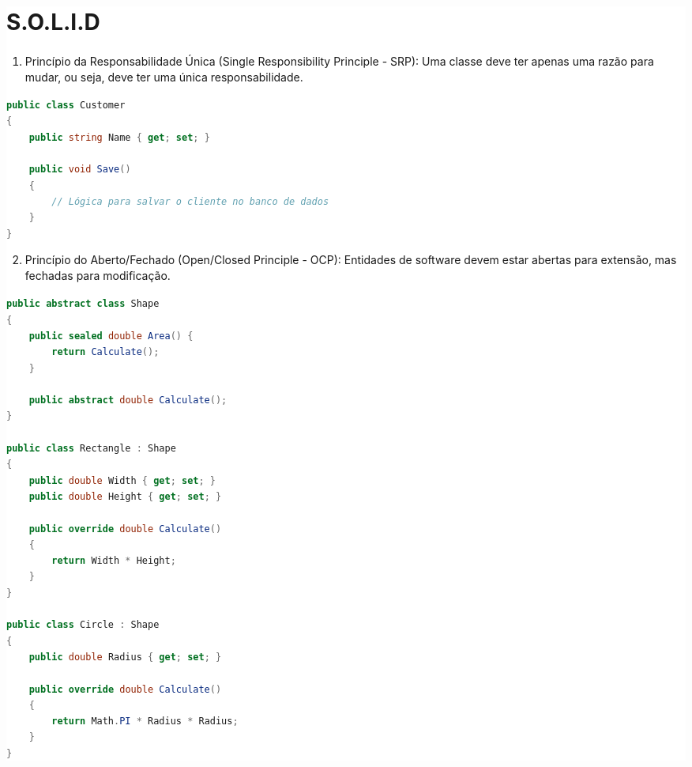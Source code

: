 # S.O.L.I.D
1) Princípio da Responsabilidade Única (Single Responsibility Principle - SRP):
Uma classe deve ter apenas uma razão para mudar, ou seja, deve ter uma única responsabilidade.

```c#
public class Customer
{
    public string Name { get; set; }

    public void Save()
    {
        // Lógica para salvar o cliente no banco de dados
    }
}

```

2) Princípio do Aberto/Fechado (Open/Closed Principle - OCP):
Entidades de software devem estar abertas para extensão, mas fechadas para modificação.

```c#
public abstract class Shape
{
    public sealed double Area() {
        return Calculate();
    }

    public abstract double Calculate();
}

public class Rectangle : Shape
{
    public double Width { get; set; }
    public double Height { get; set; }

    public override double Calculate()
    {
        return Width * Height;
    }
}

public class Circle : Shape
{
    public double Radius { get; set; }

    public override double Calculate()
    {
        return Math.PI * Radius * Radius;
    }
}

```
